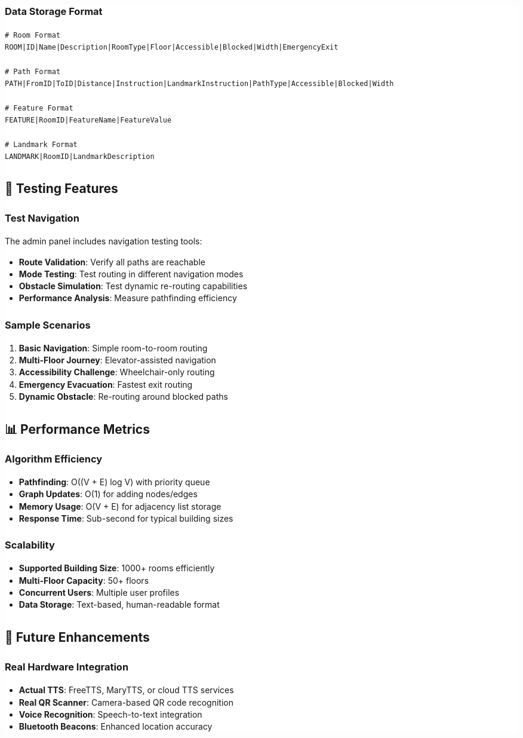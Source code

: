 ### Data Storage Format
```
# Room Format
ROOM|ID|Name|Description|RoomType|Floor|Accessible|Blocked|Width|EmergencyExit

# Path Format  
PATH|FromID|ToID|Distance|Instruction|LandmarkInstruction|PathType|Accessible|Blocked|Width

# Feature Format
FEATURE|RoomID|FeatureName|FeatureValue

# Landmark Format
LANDMARK|RoomID|LandmarkDescription
```

## 🧪 Testing Features

### Test Navigation
The admin panel includes navigation testing tools:
- **Route Validation**: Verify all paths are reachable
- **Mode Testing**: Test routing in different navigation modes
- **Obstacle Simulation**: Test dynamic re-routing capabilities
- **Performance Analysis**: Measure pathfinding efficiency

### Sample Scenarios
1. **Basic Navigation**: Simple room-to-room routing
2. **Multi-Floor Journey**: Elevator-assisted navigation
3. **Accessibility Challenge**: Wheelchair-only routing
4. **Emergency Evacuation**: Fastest exit routing
5. **Dynamic Obstacle**: Re-routing around blocked paths

## 📊 Performance Metrics

### Algorithm Efficiency
- **Pathfinding**: O((V + E) log V) with priority queue
- **Graph Updates**: O(1) for adding nodes/edges
- **Memory Usage**: O(V + E) for adjacency list storage
- **Response Time**: Sub-second for typical building sizes

### Scalability
- **Supported Building Size**: 1000+ rooms efficiently
- **Multi-Floor Capacity**: 50+ floors
- **Concurrent Users**: Multiple user profiles
- **Data Storage**: Text-based, human-readable format

## 🔮 Future Enhancements

### Real Hardware Integration
- **Actual TTS**: FreeTTS, MaryTTS, or cloud TTS services
- **Real QR Scanner**: Camera-based QR code recognition
- **Voice Recognition**: Speech-to-text integration
- **Bluetooth Beacons**: Enhanced location accuracy
